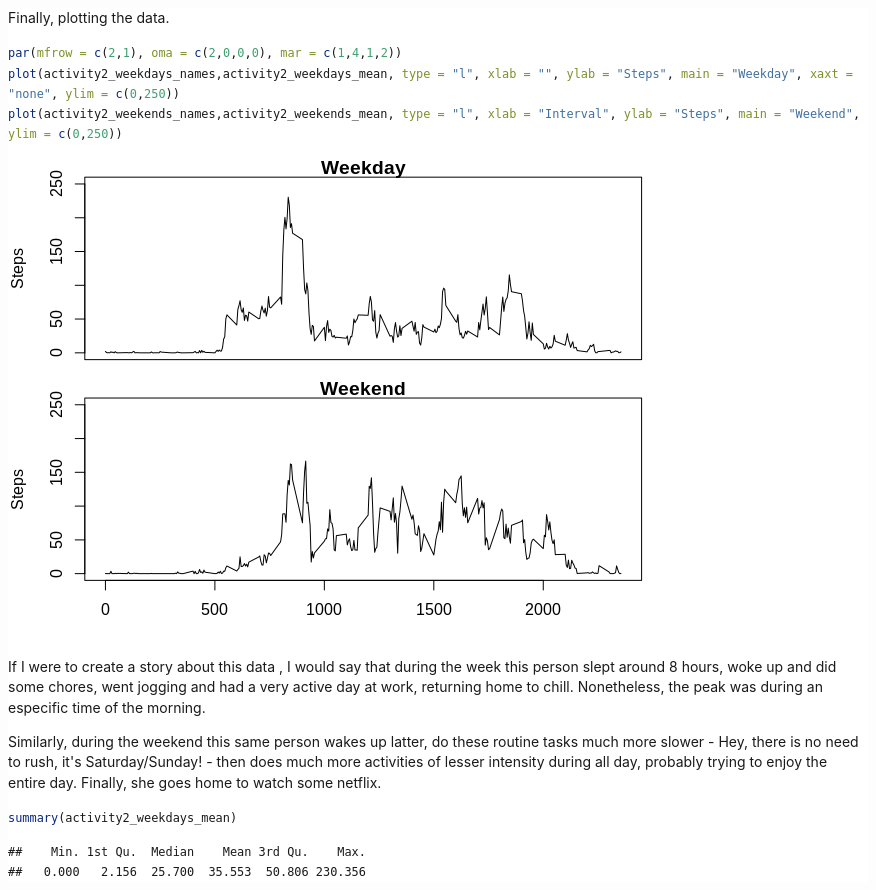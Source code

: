Finally, plotting the data.


```r
par(mfrow = c(2,1), oma = c(2,0,0,0), mar = c(1,4,1,2))
plot(activity2_weekdays_names,activity2_weekdays_mean, type = "l", xlab = "", ylab = "Steps", main = "Weekday", xaxt = "none", ylim = c(0,250))
plot(activity2_weekends_names,activity2_weekends_mean, type = "l", xlab = "Interval", ylab = "Steps", main = "Weekend", ylim = c(0,250))
```

![](PA1_template_files/figure-html/unnamed-chunk-24-1.png)

If I were to create a story about this data , I would say that during the week this person slept around 8 hours, woke up and did some chores, went jogging and had a very active day at work, returning home to chill. Nonetheless, the peak was during an especific time of the morning. 

Similarly, during the weekend this same person wakes up latter, do these routine tasks much more slower - Hey, there is no need to rush, it's Saturday/Sunday! - then does much more activities of lesser intensity during all day, probably trying to enjoy the entire day. Finally, she goes home to watch some netflix.


```r
summary(activity2_weekdays_mean)
```

```
##    Min. 1st Qu.  Median    Mean 3rd Qu.    Max. 
##   0.000   2.156  25.700  35.553  50.806 230.356
```
